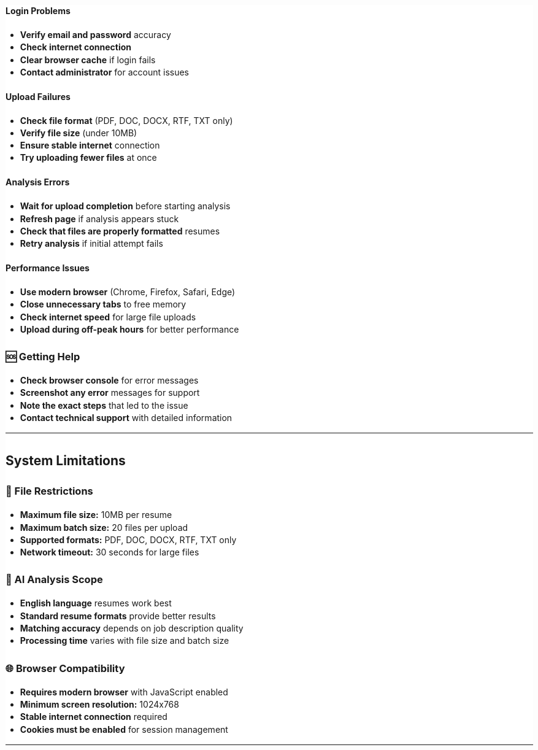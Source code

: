 #### Login Problems
- **Verify email and password** accuracy
- **Check internet connection**
- **Clear browser cache** if login fails
- **Contact administrator** for account issues

#### Upload Failures
- **Check file format** (PDF, DOC, DOCX, RTF, TXT only)
- **Verify file size** (under 10MB)
- **Ensure stable internet** connection
- **Try uploading fewer files** at once

#### Analysis Errors
- **Wait for upload completion** before starting analysis
- **Refresh page** if analysis appears stuck
- **Check that files are properly formatted** resumes
- **Retry analysis** if initial attempt fails

#### Performance Issues
- **Use modern browser** (Chrome, Firefox, Safari, Edge)
- **Close unnecessary tabs** to free memory
- **Check internet speed** for large file uploads
- **Upload during off-peak hours** for better performance

### 🆘 Getting Help
- **Check browser console** for error messages
- **Screenshot any error** messages for support
- **Note the exact steps** that led to the issue
- **Contact technical support** with detailed information

---

## System Limitations

### 📏 File Restrictions
- **Maximum file size:** 10MB per resume
- **Maximum batch size:** 20 files per upload
- **Supported formats:** PDF, DOC, DOCX, RTF, TXT only
- **Network timeout:** 30 seconds for large files

### 🤖 AI Analysis Scope
- **English language** resumes work best
- **Standard resume formats** provide better results
- **Matching accuracy** depends on job description quality
- **Processing time** varies with file size and batch size

### 🌐 Browser Compatibility
- **Requires modern browser** with JavaScript enabled
- **Minimum screen resolution:** 1024x768
- **Stable internet connection** required
- **Cookies must be enabled** for session management

---